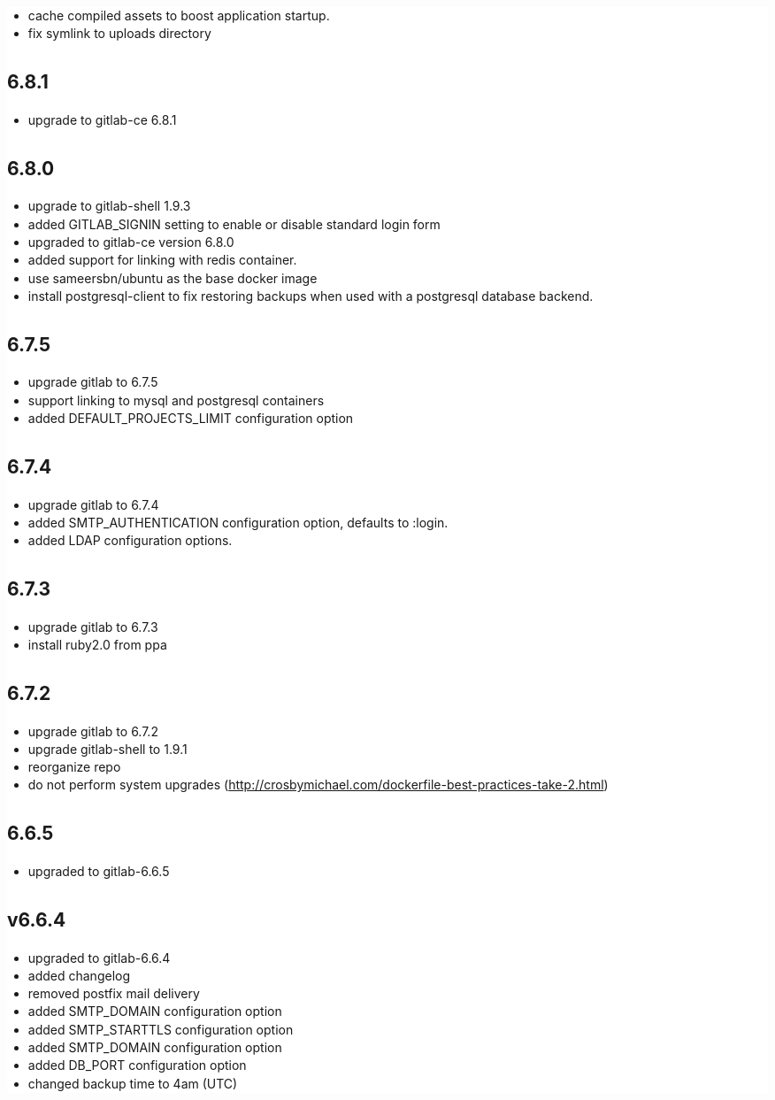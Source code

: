 - cache compiled assets to boost application startup.
- fix symlink to uploads directory

## 6.8.1

- upgrade to gitlab-ce 6.8.1

## 6.8.0

- upgrade to gitlab-shell 1.9.3
- added GITLAB_SIGNIN setting to enable or disable standard login form
- upgraded to gitlab-ce version 6.8.0
- added support for linking with redis container.
- use sameersbn/ubuntu as the base docker image
- install postgresql-client to fix restoring backups when used with a postgresql database backend.

## 6.7.5

- upgrade gitlab to 6.7.5
- support linking to mysql and postgresql containers
- added DEFAULT_PROJECTS_LIMIT configuration option

## 6.7.4

- upgrade gitlab to 6.7.4
- added SMTP_AUTHENTICATION configuration option, defaults to :login.
- added LDAP configuration options.

## 6.7.3

- upgrade gitlab to 6.7.3
- install ruby2.0 from ppa

## 6.7.2

- upgrade gitlab to 6.7.2
- upgrade gitlab-shell to 1.9.1
- reorganize repo
- do not perform system upgrades (http://crosbymichael.com/dockerfile-best-practices-take-2.html)

## 6.6.5

- upgraded to gitlab-6.6.5

## v6.6.4

- upgraded to gitlab-6.6.4
- added changelog
- removed postfix mail delivery
- added SMTP_DOMAIN configuration option
- added SMTP_STARTTLS configuration option
- added SMTP_DOMAIN configuration option
- added DB_PORT configuration option
- changed backup time to 4am (UTC)
